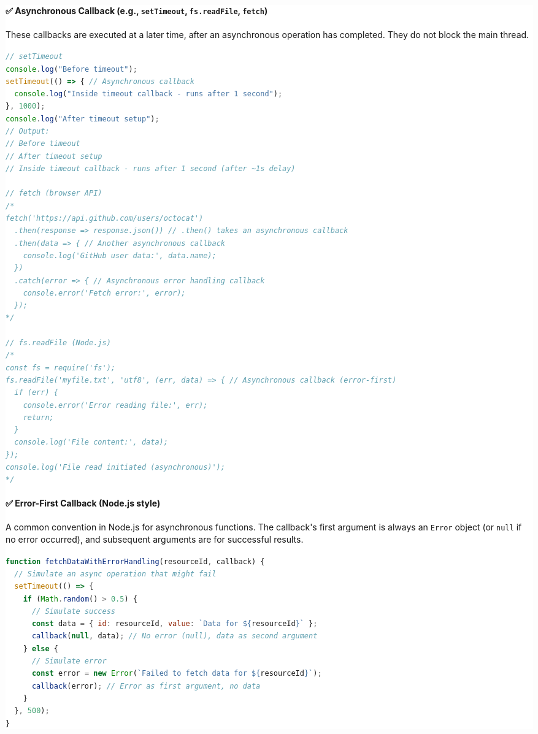 ```javascript
```

#### ✅ Asynchronous Callback (e.g., `setTimeout`, `fs.readFile`, `fetch`)
These callbacks are executed at a later time, after an asynchronous operation has completed. They do not block the main thread.

```javascript
// setTimeout
console.log("Before timeout");
setTimeout(() => { // Asynchronous callback
  console.log("Inside timeout callback - runs after 1 second");
}, 1000);
console.log("After timeout setup");
// Output:
// Before timeout
// After timeout setup
// Inside timeout callback - runs after 1 second (after ~1s delay)

// fetch (browser API)
/*
fetch('https://api.github.com/users/octocat')
  .then(response => response.json()) // .then() takes an asynchronous callback
  .then(data => { // Another asynchronous callback
    console.log('GitHub user data:', data.name);
  })
  .catch(error => { // Asynchronous error handling callback
    console.error('Fetch error:', error);
  });
*/

// fs.readFile (Node.js)
/*
const fs = require('fs');
fs.readFile('myfile.txt', 'utf8', (err, data) => { // Asynchronous callback (error-first)
  if (err) {
    console.error('Error reading file:', err);
    return;
  }
  console.log('File content:', data);
});
console.log('File read initiated (asynchronous)');
*/
```

#### ✅ Error-First Callback (Node.js style)
A common convention in Node.js for asynchronous functions. The callback's first argument is always an `Error` object (or `null` if no error occurred), and subsequent arguments are for successful results.

```javascript
function fetchDataWithErrorHandling(resourceId, callback) {
  // Simulate an async operation that might fail
  setTimeout(() => {
    if (Math.random() > 0.5) {
      // Simulate success
      const data = { id: resourceId, value: `Data for ${resourceId}` };
      callback(null, data); // No error (null), data as second argument
    } else {
      // Simulate error
      const error = new Error(`Failed to fetch data for ${resourceId}`);
      callback(error); // Error as first argument, no data
    }
  }, 500);
}
```
